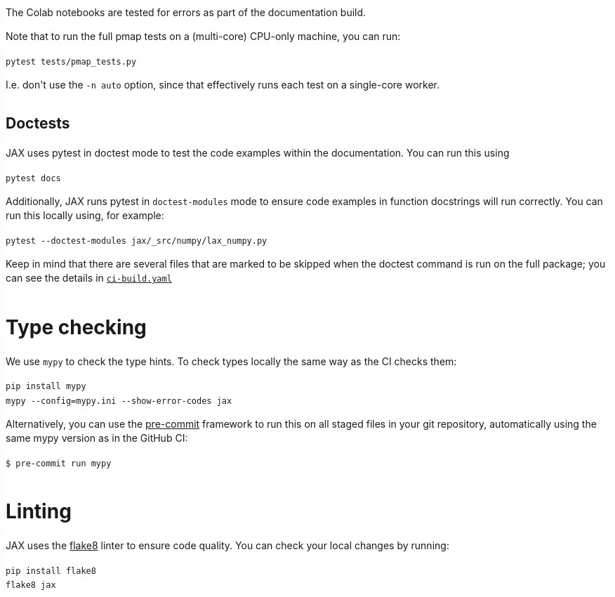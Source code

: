 The Colab notebooks are tested for errors as part of the documentation build.

Note that to run the full pmap tests on a (multi-core) CPU-only machine, you
can run:

```
pytest tests/pmap_tests.py
```

I.e. don't use the `-n auto` option, since that effectively runs each test on a
single-core worker.

## Doctests
JAX uses pytest in doctest mode to test the code examples within the documentation.
You can run this using
```
pytest docs
```
Additionally, JAX runs pytest in `doctest-modules` mode to ensure code examples in
function docstrings will run correctly. You can run this locally using, for example:
```
pytest --doctest-modules jax/_src/numpy/lax_numpy.py
```
Keep in mind that there are several files that are marked to be skipped when the
doctest command is run on the full package; you can see the details in
[`ci-build.yaml`](https://github.com/google/jax/blob/main/.github/workflows/ci-build.yaml)

# Type checking

We use `mypy` to check the type hints. To check types locally the same way
as the CI checks them:

```
pip install mypy
mypy --config=mypy.ini --show-error-codes jax
```

Alternatively, you can use the [pre-commit](https://pre-commit.com/) framework to run this
on all staged files in your git repository, automatically using the same mypy version as
in the GitHub CI:

```
$ pre-commit run mypy
```

# Linting

JAX uses the [flake8](https://flake8.pycqa.org/) linter to ensure code quality. You can check
your local changes by running:

```
pip install flake8
flake8 jax
```
